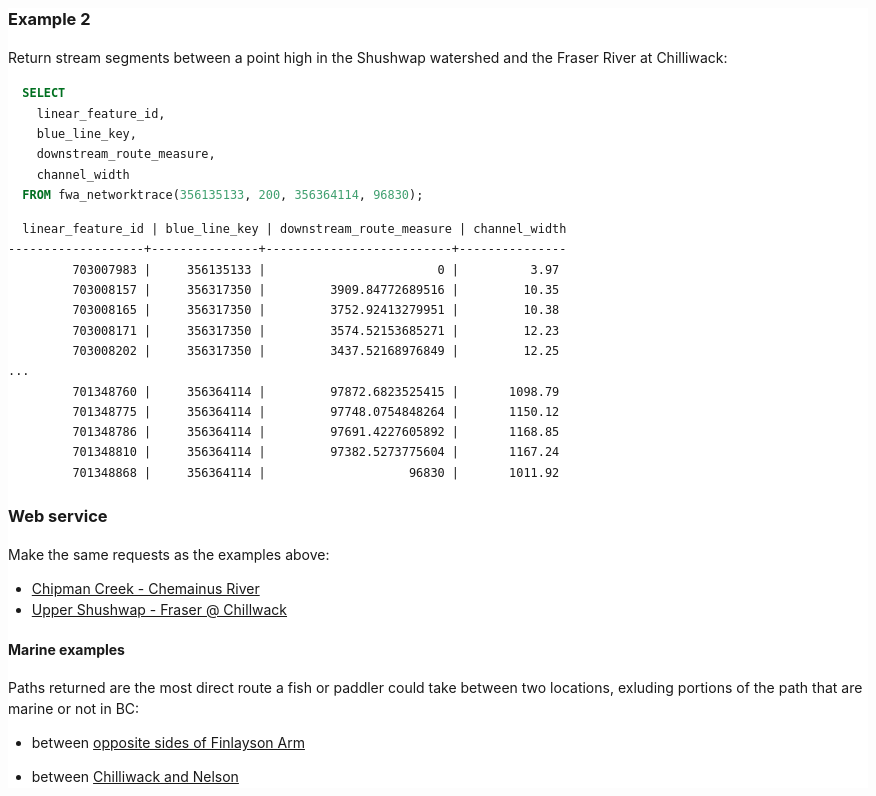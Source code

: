 
### Example 2

Return stream segments between a point high in the Shushwap watershed and the Fraser River at Chilliwack:

```sql
  SELECT 
    linear_feature_id, 
    blue_line_key, 
    downstream_route_measure,
    channel_width
  FROM fwa_networktrace(356135133, 200, 356364114, 96830);
```
```
  linear_feature_id | blue_line_key | downstream_route_measure | channel_width 
-------------------+---------------+--------------------------+---------------
         703007983 |     356135133 |                        0 |          3.97
         703008157 |     356317350 |         3909.84772689516 |         10.35
         703008165 |     356317350 |         3752.92413279951 |         10.38
         703008171 |     356317350 |         3574.52153685271 |         12.23
         703008202 |     356317350 |         3437.52168976849 |         12.25
...
         701348760 |     356364114 |         97872.6823525415 |       1098.79
         701348775 |     356364114 |         97748.0754848264 |       1150.12
         701348786 |     356364114 |         97691.4227605892 |       1168.85
         701348810 |     356364114 |         97382.5273775604 |       1167.24
         701348868 |     356364114 |                    96830 |       1011.92

```



### Web service


Make the same requests as the examples above:

- <a href="https://features.hillcrestgeo.ca/fwa/functions/fwa_networktrace/items.html?blue_line_key_a=354132308&measure_a=2000&blue_line_key_b=354154440&measure_b=37100">Chipman Creek - Chemainus River</a>
- <a href="https://features.hillcrestgeo.ca/fwa/functions/fwa_networktrace/items.html?blue_line_key_a=356135133&measure_a=200&blue_line_key_b=356364114&measure_b=96830">Upper Shushwap - Fraser @ Chillwack</a>


#### Marine examples

Paths returned are the most direct route a fish or paddler could take between two locations, exluding portions of the path that are marine or not in BC:

- between <a href="https://features.hillcrestgeo.ca/fwa/functions/postgisftw.fwa_networktrace/items.html?blue_line_key_a=354142279&measure_a=1000&blue_line_key_b=354106004&measure_b=200">opposite sides of Finlayson Arm</a>

- between <a href="https://features.hillcrestgeo.ca/fwa/functions/postgisftw.fwa_networktrace/items.html?blue_line_key_a=356364114&measure_a=96830&blue_line_key_b=356570348&measure_b=41162">Chilliwack and Nelson</a>
